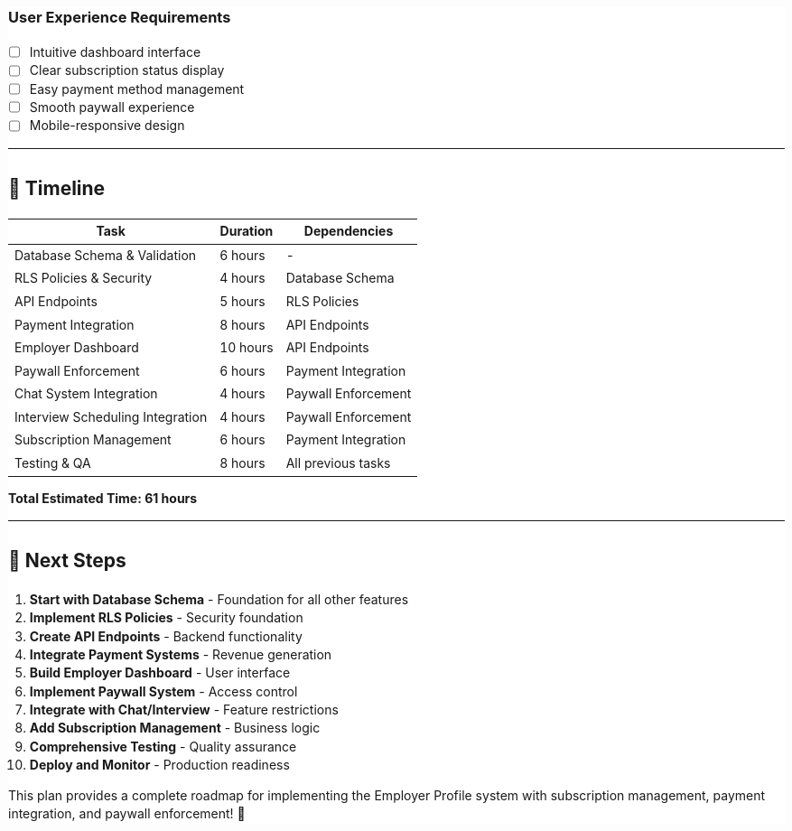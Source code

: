 ### **User Experience Requirements**
- [ ] Intuitive dashboard interface
- [ ] Clear subscription status display
- [ ] Easy payment method management
- [ ] Smooth paywall experience
- [ ] Mobile-responsive design

---

## 📅 **Timeline**

| Task | Duration | Dependencies |
|------|----------|--------------|
| Database Schema & Validation | 6 hours | - |
| RLS Policies & Security | 4 hours | Database Schema |
| API Endpoints | 5 hours | RLS Policies |
| Payment Integration | 8 hours | API Endpoints |
| Employer Dashboard | 10 hours | API Endpoints |
| Paywall Enforcement | 6 hours | Payment Integration |
| Chat System Integration | 4 hours | Paywall Enforcement |
| Interview Scheduling Integration | 4 hours | Paywall Enforcement |
| Subscription Management | 6 hours | Payment Integration |
| Testing & QA | 8 hours | All previous tasks |

**Total Estimated Time: 61 hours**

---

## 🚀 **Next Steps**

1. **Start with Database Schema** - Foundation for all other features
2. **Implement RLS Policies** - Security foundation
3. **Create API Endpoints** - Backend functionality
4. **Integrate Payment Systems** - Revenue generation
5. **Build Employer Dashboard** - User interface
6. **Implement Paywall System** - Access control
7. **Integrate with Chat/Interview** - Feature restrictions
8. **Add Subscription Management** - Business logic
9. **Comprehensive Testing** - Quality assurance
10. **Deploy and Monitor** - Production readiness

This plan provides a complete roadmap for implementing the Employer Profile system with subscription management, payment integration, and paywall enforcement! 🎉
